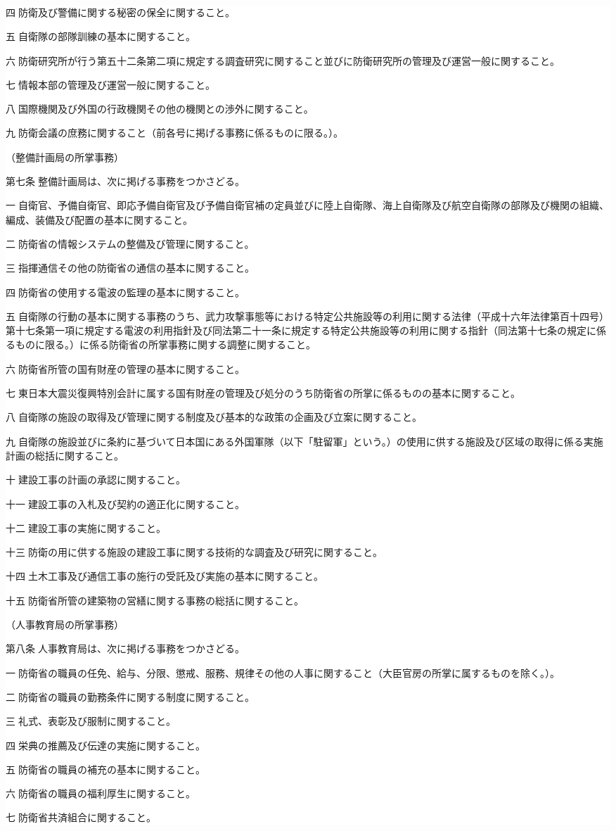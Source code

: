 四 防衛及び警備に関する秘密の保全に関すること。

五 自衛隊の部隊訓練の基本に関すること。

六 防衛研究所が行う第五十二条第二項に規定する調査研究に関すること並びに防衛研究所の管理及び運営一般に関すること。

七 情報本部の管理及び運営一般に関すること。

八 国際機関及び外国の行政機関その他の機関との渉外に関すること。

九 防衛会議の庶務に関すること（前各号に掲げる事務に係るものに限る。）。

（整備計画局の所掌事務）

第七条 整備計画局は、次に掲げる事務をつかさどる。

一 自衛官、予備自衛官、即応予備自衛官及び予備自衛官補の定員並びに陸上自衛隊、海上自衛隊及び航空自衛隊の部隊及び機関の組織、編成、装備及び配置の基本に関すること。

二 防衛省の情報システムの整備及び管理に関すること。

三 指揮通信その他の防衛省の通信の基本に関すること。

四 防衛省の使用する電波の監理の基本に関すること。

五 自衛隊の行動の基本に関する事務のうち、武力攻撃事態等における特定公共施設等の利用に関する法律（平成十六年法律第百十四号）第十七条第一項に規定する電波の利用指針及び同法第二十一条に規定する特定公共施設等の利用に関する指針（同法第十七条の規定に係るものに限る。）に係る防衛省の所掌事務に関する調整に関すること。

六 防衛省所管の国有財産の管理の基本に関すること。

七 東日本大震災復興特別会計に属する国有財産の管理及び処分のうち防衛省の所掌に係るものの基本に関すること。

八 自衛隊の施設の取得及び管理に関する制度及び基本的な政策の企画及び立案に関すること。

九 自衛隊の施設並びに条約に基づいて日本国にある外国軍隊（以下「駐留軍」という。）の使用に供する施設及び区域の取得に係る実施計画の総括に関すること。

十 建設工事の計画の承認に関すること。

十一 建設工事の入札及び契約の適正化に関すること。

十二 建設工事の実施に関すること。

十三 防衛の用に供する施設の建設工事に関する技術的な調査及び研究に関すること。

十四 土木工事及び通信工事の施行の受託及び実施の基本に関すること。

十五 防衛省所管の建築物の営繕に関する事務の総括に関すること。

（人事教育局の所掌事務）

第八条 人事教育局は、次に掲げる事務をつかさどる。

一 防衛省の職員の任免、給与、分限、懲戒、服務、規律その他の人事に関すること（大臣官房の所掌に属するものを除く。）。

二 防衛省の職員の勤務条件に関する制度に関すること。

三 礼式、表彰及び服制に関すること。

四 栄典の推薦及び伝達の実施に関すること。

五 防衛省の職員の補充の基本に関すること。

六 防衛省の職員の福利厚生に関すること。

七 防衛省共済組合に関すること。
